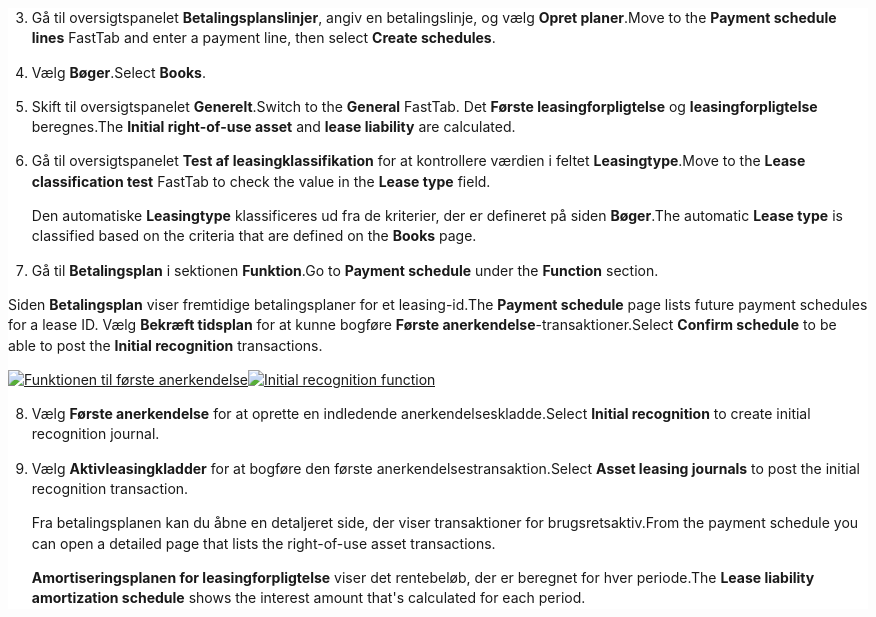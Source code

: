 3. <span data-ttu-id="ff2bc-346">Gå til oversigtspanelet **Betalingsplanslinjer**, angiv en betalingslinje, og vælg **Opret planer**.</span><span class="sxs-lookup"><span data-stu-id="ff2bc-346">Move to the **Payment schedule lines** FastTab and enter a payment line, then select **Create schedules**.</span></span>

4. <span data-ttu-id="ff2bc-347">Vælg **Bøger**.</span><span class="sxs-lookup"><span data-stu-id="ff2bc-347">Select **Books**.</span></span> 

5. <span data-ttu-id="ff2bc-348">Skift til oversigtspanelet **Generelt**.</span><span class="sxs-lookup"><span data-stu-id="ff2bc-348">Switch to the **General** FastTab.</span></span> <span data-ttu-id="ff2bc-349">Det **Første leasingforpligtelse** og **leasingforpligtelse** beregnes.</span><span class="sxs-lookup"><span data-stu-id="ff2bc-349">The **Initial right-of-use asset** and **lease liability** are calculated.</span></span> 

6. <span data-ttu-id="ff2bc-350">Gå til oversigtspanelet **Test af leasingklassifikation** for at kontrollere værdien i feltet **Leasingtype**.</span><span class="sxs-lookup"><span data-stu-id="ff2bc-350">Move to the **Lease classification test** FastTab to check the value in the **Lease type** field.</span></span> 

   <span data-ttu-id="ff2bc-351">Den automatiske **Leasingtype** klassificeres ud fra de kriterier, der er defineret på siden **Bøger**.</span><span class="sxs-lookup"><span data-stu-id="ff2bc-351">The automatic **Lease type** is classified based on the criteria that are defined on the **Books** page.</span></span>

7.  <span data-ttu-id="ff2bc-352">Gå til **Betalingsplan** i sektionen **Funktion**.</span><span class="sxs-lookup"><span data-stu-id="ff2bc-352">Go to **Payment schedule** under the **Function** section.</span></span>  

   <span data-ttu-id="ff2bc-353">Siden **Betalingsplan** viser fremtidige betalingsplaner for et leasing-id.</span><span class="sxs-lookup"><span data-stu-id="ff2bc-353">The **Payment schedule** page lists future payment schedules for a lease ID.</span></span> <span data-ttu-id="ff2bc-354">Vælg **Bekræft tidsplan** for at kunne bogføre **Første anerkendelse**-transaktioner.</span><span class="sxs-lookup"><span data-stu-id="ff2bc-354">Select **Confirm schedule** to be able to post the **Initial recognition** transactions.</span></span> 

<span data-ttu-id="ff2bc-355">[![Funktionen til første anerkendelse](./media/overview-13.png)](./media/overview-13.png)</span><span class="sxs-lookup"><span data-stu-id="ff2bc-355">[![Initial recognition function](./media/overview-13.png)](./media/overview-13.png)</span></span>

8. <span data-ttu-id="ff2bc-356">Vælg **Første anerkendelse** for at oprette en indledende anerkendelseskladde.</span><span class="sxs-lookup"><span data-stu-id="ff2bc-356">Select **Initial recognition** to create initial recognition journal.</span></span> 

9. <span data-ttu-id="ff2bc-357">Vælg **Aktivleasingkladder** for at bogføre den første anerkendelsestransaktion.</span><span class="sxs-lookup"><span data-stu-id="ff2bc-357">Select **Asset leasing journals** to post the initial recognition transaction.</span></span> 

   <span data-ttu-id="ff2bc-358">Fra betalingsplanen kan du åbne en detaljeret side, der viser transaktioner for brugsretsaktiv.</span><span class="sxs-lookup"><span data-stu-id="ff2bc-358">From the payment schedule you can open a detailed page that lists the right-of-use asset transactions.</span></span> 
 
   <span data-ttu-id="ff2bc-359">**Amortiseringsplanen for leasingforpligtelse** viser det rentebeløb, der er beregnet for hver periode.</span><span class="sxs-lookup"><span data-stu-id="ff2bc-359">The **Lease liability amortization schedule** shows the interest amount that's calculated for each period.</span></span>
   